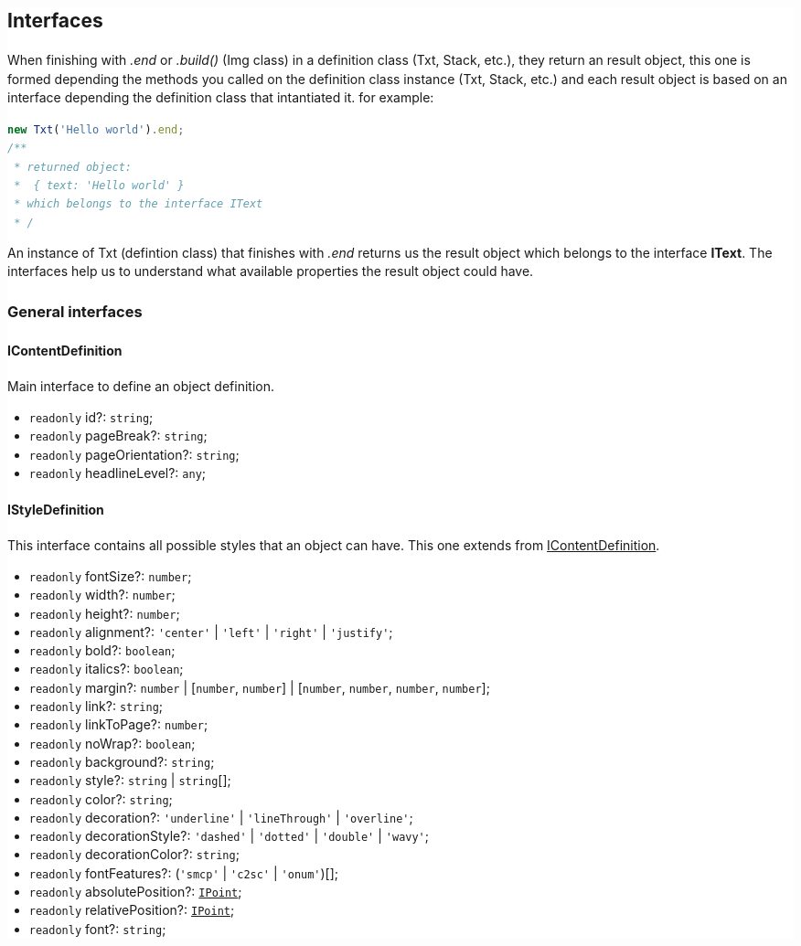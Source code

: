 ## Interfaces

When finishing with *.end* or *.build()* (Img class) in a definition class (Txt, Stack, etc.), they return an result object, this one is formed depending the methods you called on the definition class instance (Txt, Stack, etc.) and each result object is based on an interface depending the definition class that intantiated it. for example:

```javascript
new Txt('Hello world').end;
/**
 * returned object:
 *  { text: 'Hello world' }
 * which belongs to the interface IText
 * /
```

An instance of Txt (defintion class) that finishes with *.end* returns us the result object which belongs to the interface **IText**. The interfaces help us to understand what available properties the result object could have.

### General interfaces

#### IContentDefinition

Main interface to define an object definition.

* `readonly` id?: `string`;
* `readonly` pageBreak?: `string`;
* `readonly` pageOrientation?: `string`;
* `readonly` headlineLevel?: `any`;

#### IStyleDefinition

This interface contains all possible styles that an object can have. This one extends from [IContentDefinition](#icontentdefinition).

* `readonly` fontSize?: `number`;
* `readonly` width?: `number`;
* `readonly` height?: `number`;
* `readonly` alignment?: `'center'` | `'left'` | `'right'` | `'justify'`;
* `readonly` bold?: `boolean`;
* `readonly` italics?: `boolean`;
* `readonly` margin?: `number` | [`number`, `number`] | [`number`, `number`, `number`, `number`];
* `readonly` link?: `string`;
* `readonly` linkToPage?: `number`;
* `readonly` noWrap?: `boolean`;
* `readonly` background?: `string`;
* `readonly` style?: `string` | `string`[];
* `readonly` color?: `string`;
* `readonly` decoration?: `'underline'` | `'lineThrough'` | `'overline'`;
* `readonly` decorationStyle?: `'dashed'` | `'dotted'` | `'double'` | `'wavy'`;
* `readonly` decorationColor?: `string`;
* `readonly` fontFeatures?: (`'smcp'` | `'c2sc'` | `'onum'`)[];
* `readonly` absolutePosition?: [`IPoint`](#ipoint);
* `readonly` relativePosition?: [`IPoint`](#ipoint);
* `readonly` font?: `string`;
